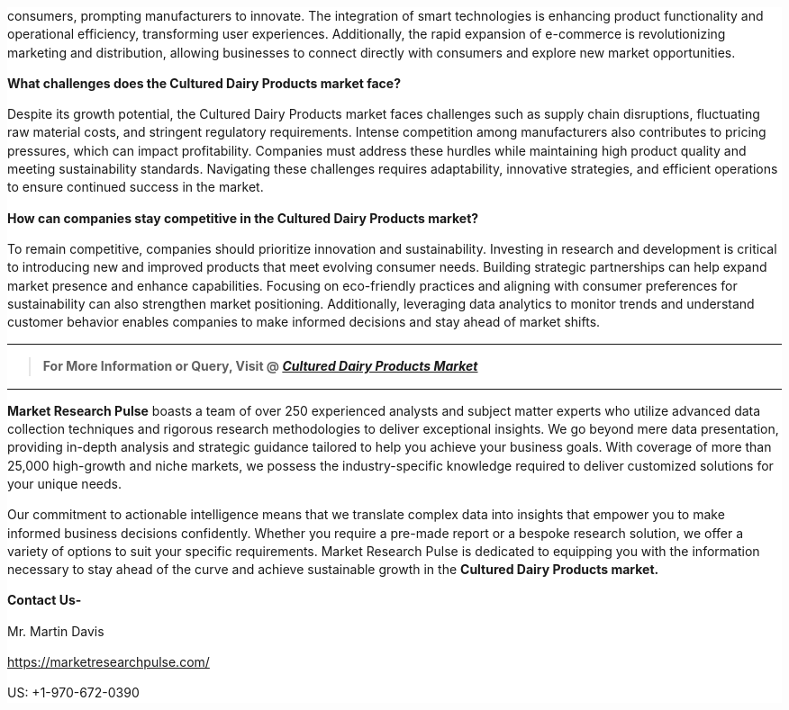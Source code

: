 consumers, prompting manufacturers to innovate. The integration of smart technologies is enhancing product functionality and operational efficiency, transforming user experiences. Additionally, the rapid expansion of e-commerce is revolutionizing marketing and distribution, allowing businesses to connect directly with consumers and explore new market opportunities.</p><p><strong>What challenges does the Cultured Dairy Products market face?</strong></p><p>Despite its growth potential, the Cultured Dairy Products market faces challenges such as supply chain disruptions, fluctuating raw material costs, and stringent regulatory requirements. Intense competition among manufacturers also contributes to pricing pressures, which can impact profitability. Companies must address these hurdles while maintaining high product quality and meeting sustainability standards. Navigating these challenges requires adaptability, innovative strategies, and efficient operations to ensure continued success in the market.</p><p><strong>How can companies stay competitive in the Cultured Dairy Products market?</strong></p><p>To remain competitive, companies should prioritize innovation and sustainability. Investing in research and development is critical to introducing new and improved products that meet evolving consumer needs. Building strategic partnerships can help expand market presence and enhance capabilities. Focusing on eco-friendly practices and aligning with consumer preferences for sustainability can also strengthen market positioning. Additionally, leveraging data analytics to monitor trends and understand customer behavior enables companies to make informed decisions and stay ahead of market shifts.</p><hr /><blockquote><p><strong>For More Information or Query, Visit @&nbsp;<em><a href="https://marketresearchpulse.com/report/122675/cultured-dairy-products-market?utm_source=Linkedin&utm_medium=030">Cultured Dairy Products Market</a></em></strong></p></blockquote><hr /><p><strong>Market Research Pulse</strong> boasts a team of over 250 experienced analysts and subject matter experts who utilize advanced data collection techniques and rigorous research methodologies to deliver exceptional insights. We go beyond mere data presentation, providing in-depth analysis and strategic guidance tailored to help you achieve your business goals. With coverage of more than 25,000 high-growth and niche markets, we possess the industry-specific knowledge required to deliver customized solutions for your unique needs.</p><p>Our commitment to actionable intelligence means that we translate complex data into insights that empower you to make informed business decisions confidently. Whether you require a pre-made report or a bespoke research solution, we offer a variety of options to suit your specific requirements. Market Research Pulse is dedicated to equipping you with the information necessary to stay ahead of the curve and achieve sustainable growth in the <strong>Cultured Dairy Products market.</strong></p><p><strong>Contact Us-</strong></p><p>Mr. Martin Davis</p><p>https://marketresearchpulse.com/</p><p>US: +1-970-672-0390</p>
